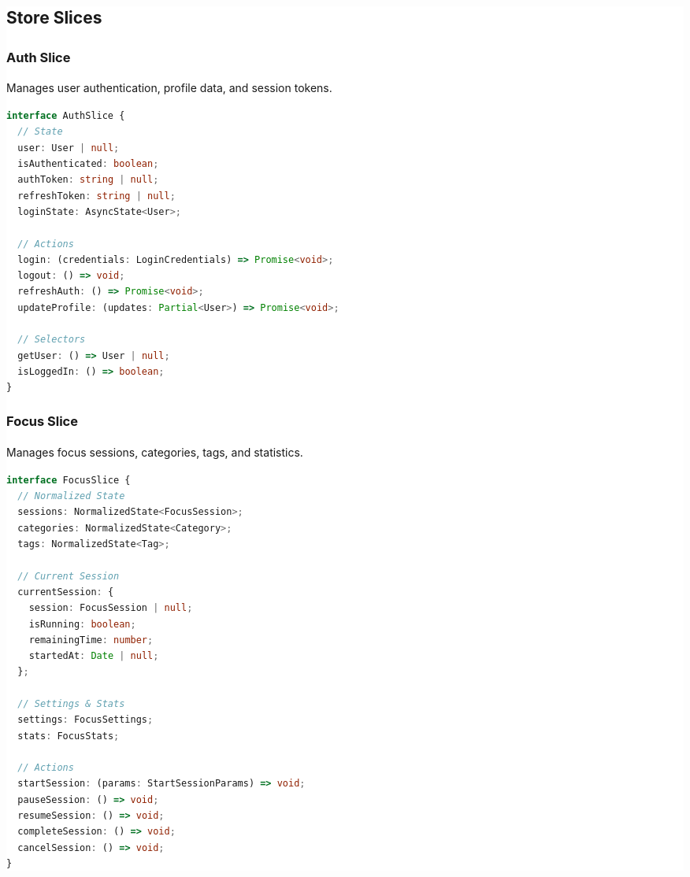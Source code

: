 ## Store Slices

### Auth Slice

Manages user authentication, profile data, and session tokens.

```typescript
interface AuthSlice {
  // State
  user: User | null;
  isAuthenticated: boolean;
  authToken: string | null;
  refreshToken: string | null;
  loginState: AsyncState<User>;
  
  // Actions
  login: (credentials: LoginCredentials) => Promise<void>;
  logout: () => void;
  refreshAuth: () => Promise<void>;
  updateProfile: (updates: Partial<User>) => Promise<void>;
  
  // Selectors
  getUser: () => User | null;
  isLoggedIn: () => boolean;
}
```

### Focus Slice

Manages focus sessions, categories, tags, and statistics.

```typescript
interface FocusSlice {
  // Normalized State
  sessions: NormalizedState<FocusSession>;
  categories: NormalizedState<Category>;
  tags: NormalizedState<Tag>;
  
  // Current Session
  currentSession: {
    session: FocusSession | null;
    isRunning: boolean;
    remainingTime: number;
    startedAt: Date | null;
  };
  
  // Settings & Stats
  settings: FocusSettings;
  stats: FocusStats;
  
  // Actions
  startSession: (params: StartSessionParams) => void;
  pauseSession: () => void;
  resumeSession: () => void;
  completeSession: () => void;
  cancelSession: () => void;
}
```
